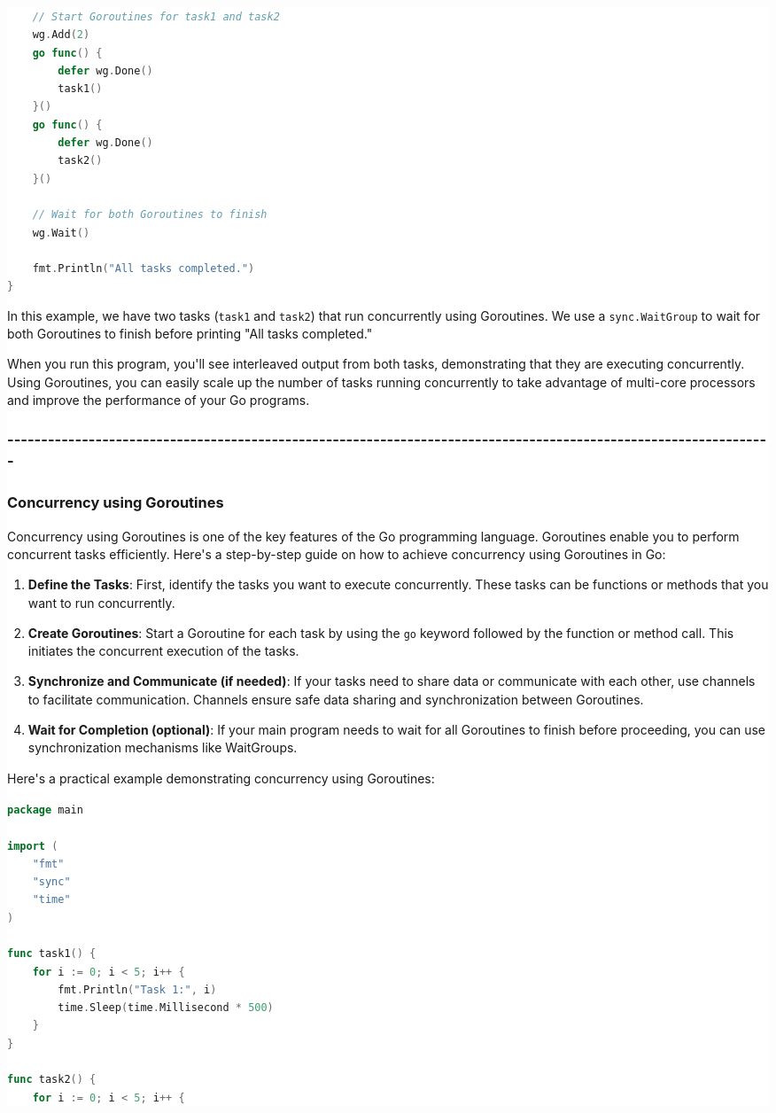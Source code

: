```go
    // Start Goroutines for task1 and task2
    wg.Add(2)
    go func() {
        defer wg.Done()
        task1()
    }()
    go func() {
        defer wg.Done()
        task2()
    }()

    // Wait for both Goroutines to finish
    wg.Wait()

    fmt.Println("All tasks completed.")
}
```

In this example, we have two tasks (`task1` and `task2`) that run concurrently using Goroutines. We use a `sync.WaitGroup` to wait for both Goroutines to finish before printing "All tasks completed."

When you run this program, you'll see interleaved output from both tasks, demonstrating that they are executing concurrently. Using Goroutines, you can easily scale up the number of tasks running concurrently to take advantage of multi-core processors and improve the performance of your Go programs.
### -----------------------------------------------------------------------------------------------------------------
### Concurrency using Goroutines 
Concurrency using Goroutines is one of the key features of the Go programming language. Goroutines enable you to perform concurrent tasks efficiently. Here's a step-by-step guide on how to achieve concurrency using Goroutines in Go:

1. **Define the Tasks**: First, identify the tasks you want to execute concurrently. These tasks can be functions or methods that you want to run concurrently.

2. **Create Goroutines**: Start a Goroutine for each task by using the `go` keyword followed by the function or method call. This initiates the concurrent execution of the tasks.

3. **Synchronize and Communicate (if needed)**: If your tasks need to share data or communicate with each other, use channels to facilitate communication. Channels ensure safe data sharing and synchronization between Goroutines.

4. **Wait for Completion (optional)**: If your main program needs to wait for all Goroutines to finish before proceeding, you can use synchronization mechanisms like WaitGroups.

Here's a practical example demonstrating concurrency using Goroutines:

```go
package main

import (
	"fmt"
	"sync"
	"time"
)

func task1() {
	for i := 0; i < 5; i++ {
		fmt.Println("Task 1:", i)
		time.Sleep(time.Millisecond * 500)
	}
}

func task2() {
	for i := 0; i < 5; i++ {
```